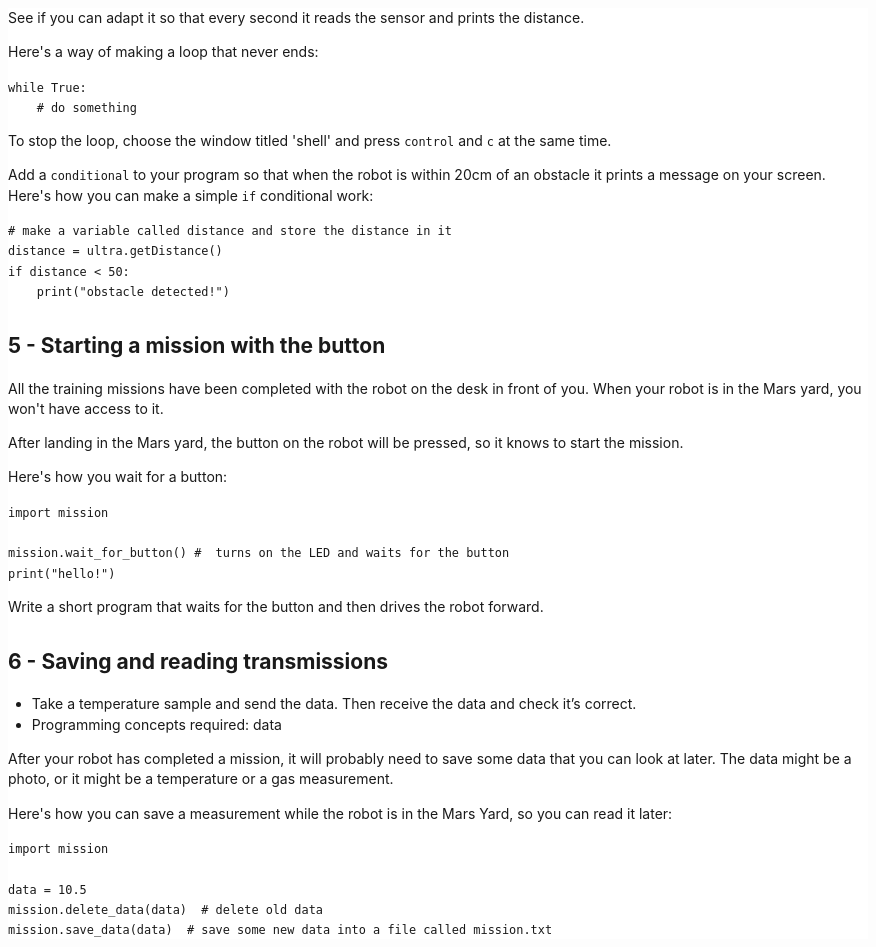 See if you can adapt it so that every second it reads the sensor and prints the distance.

Here's a way of making a loop that never ends:

~~~ { .python .numberLines }
while True:
    # do something
~~~

To stop the loop, choose the window titled 'shell' and press `control` and `c` at the same time.

Add a `conditional` to your program so that when the robot is within 20cm of an
obstacle it prints a message on your screen. Here's how you can make a simple
`if` conditional work:

~~~ { .python .numberLines }
# make a variable called distance and store the distance in it
distance = ultra.getDistance()
if distance < 50:
    print("obstacle detected!")
~~~

## 5 - Starting a mission with the button

All the training missions have been completed with the robot on the desk in front of you. When your robot is in the Mars yard, you won't have access to it.

After landing in the Mars yard, the button on the robot will be pressed, so it knows to start the mission. 

Here's how you wait for a button:

~~~ { .python .numberLines }
import mission

mission.wait_for_button() #  turns on the LED and waits for the button
print("hello!")
~~~

Write a short program that waits for the button and then drives the robot forward. 

## 6 - Saving and reading transmissions

* Take a temperature sample and send the data. Then receive the data and check it’s correct.
* Programming concepts required: data

After your robot has completed a mission, it will probably need to save some data that you can look at later. The data might be a photo, or it might be a temperature or a gas measurement.

Here's how you can save a measurement while the robot is in the Mars Yard, so you can read it later:

~~~ { .python .numberLines }
import mission

data = 10.5
mission.delete_data(data)  # delete old data
mission.save_data(data)  # save some new data into a file called mission.txt
~~~
